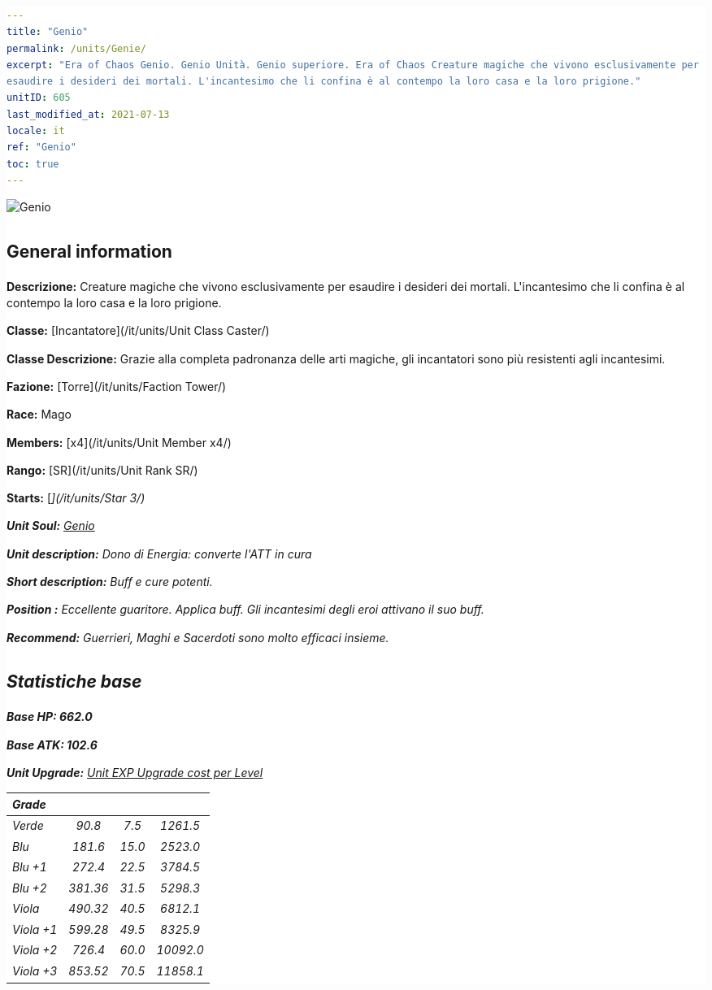 ```yaml
---
title: "Genio"
permalink: /units/Genie/
excerpt: "Era of Chaos Genio. Genio Unità. Genio superiore. Era of Chaos Creature magiche che vivono esclusivamente per esaudire i desideri dei mortali. L'incantesimo che li confina è al contempo la loro casa e la loro prigione."
unitID: 605
last_modified_at: 2021-07-13
locale: it
ref: "Genio"
toc: true
---
```

  ![Genio](/images/u/ti_shenguai.jpg)

## General information
 **Descrizione:** Creature magiche che vivono esclusivamente per esaudire i desideri dei mortali. L'incantesimo che li confina è al contempo la loro casa e la loro prigione.

 **Classe:** [Incantatore](/it/units/Unit Class Caster/)

 **Classe Descrizione:** Grazie alla completa padronanza delle arti magiche, gli incantatori sono più resistenti agli incantesimi.

 **Fazione:** [Torre](/it/units/Faction Tower/)

 **Race:** Mago

 **Members:** [x4](/it/units/Unit Member x4/)

 **Rango:** [SR](/it/units/Unit Rank SR/)

 **Starts:** [<i class="fas fa-star"/><i class="fas fa-star"/><i class="fas fa-star"/>](/it/units/Star 3/)

 **Unit Soul:** [Genio](/ItemsIT/unt_239/)

 **Unit description:** Dono di Energia: converte l'ATT in cura

 **Short description:** Buff e cure potenti.

 **Position :** Eccellente guaritore. Applica buff. Gli incantesimi degli eroi attivano il suo buff.

 **Recommend:** Guerrieri, Maghi e Sacerdoti sono molto efficaci insieme.

## Statistiche base
 **Base HP: 662.0**

 **Base ATK: 102.6**

 **Unit Upgrade:** [Unit EXP Upgrade cost per Level](/units/UnitUpgradeEXPPerLevel/)

  |          Grade      |   <i class="fas fa-fan"/>   | <i class="fas fa-shield-alt"/> |    <i class="fas fa-heart"/>   |
  |:--------------------|:--------:|:--------:|:--------:|
  | Verde | 90.8 | 7.5 | 1261.5 |
  | Blu | 181.6 | 15.0 | 2523.0 |
  | Blu +1 | 272.4 | 22.5 | 3784.5 |
  | Blu +2 | 381.36 | 31.5 | 5298.3 |
  | Viola | 490.32 | 40.5 | 6812.1 |
  | Viola +1 | 599.28 | 49.5 | 8325.9 |
  | Viola +2 | 726.4 | 60.0 | 10092.0 |
  | Viola +3 | 853.52 | 70.5 | 11858.1 |